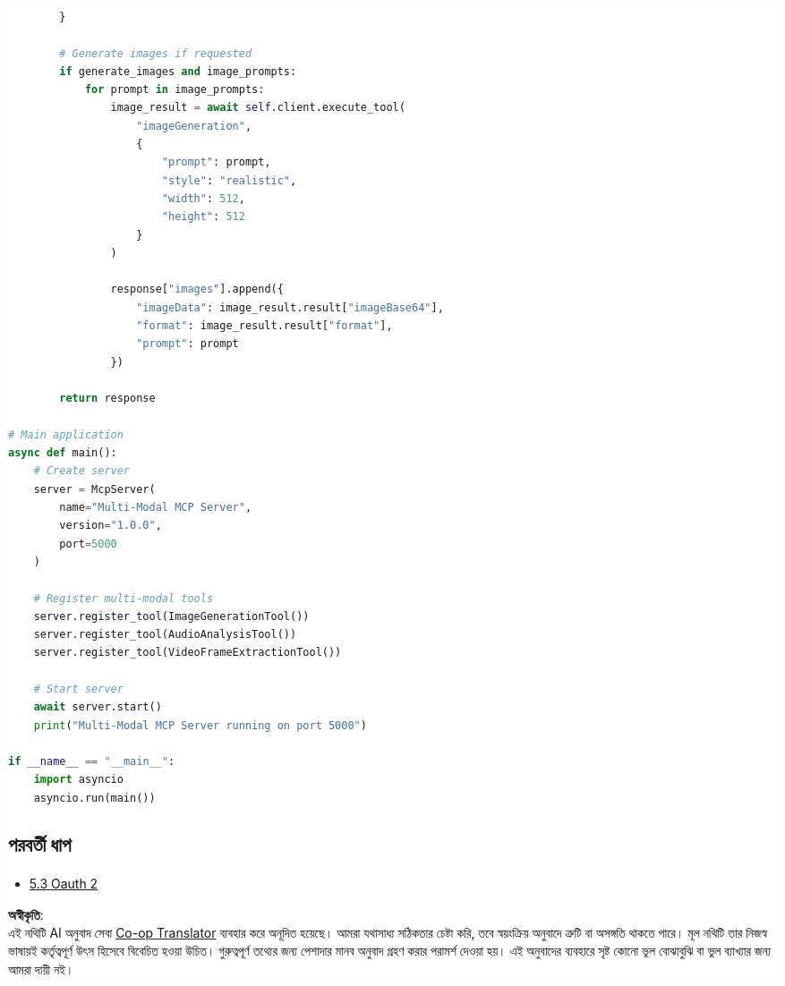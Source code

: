 ```python
        }
        
        # Generate images if requested
        if generate_images and image_prompts:
            for prompt in image_prompts:
                image_result = await self.client.execute_tool(
                    "imageGeneration",
                    {
                        "prompt": prompt,
                        "style": "realistic",
                        "width": 512,
                        "height": 512
                    }
                )
                
                response["images"].append({
                    "imageData": image_result.result["imageBase64"],
                    "format": image_result.result["format"],
                    "prompt": prompt
                })
        
        return response

# Main application
async def main():
    # Create server
    server = McpServer(
        name="Multi-Modal MCP Server",
        version="1.0.0",
        port=5000
    )
    
    # Register multi-modal tools
    server.register_tool(ImageGenerationTool())
    server.register_tool(AudioAnalysisTool())
    server.register_tool(VideoFrameExtractionTool())
    
    # Start server
    await server.start()
    print("Multi-Modal MCP Server running on port 5000")

if __name__ == "__main__":
    import asyncio
    asyncio.run(main())
```

## পরবর্তী ধাপ

- [5.3 Oauth 2](../mcp-oauth2-demo/README.md)

**অস্বীকৃতি**:  
এই নথিটি AI অনুবাদ সেবা [Co-op Translator](https://github.com/Azure/co-op-translator) ব্যবহার করে অনূদিত হয়েছে। আমরা যথাসাধ্য সঠিকতার চেষ্টা করি, তবে স্বয়ংক্রিয় অনুবাদে ত্রুটি বা অসঙ্গতি থাকতে পারে। মূল নথিটি তার নিজস্ব ভাষায়ই কর্তৃত্বপূর্ণ উৎস হিসেবে বিবেচিত হওয়া উচিত। গুরুত্বপূর্ণ তথ্যের জন্য পেশাদার মানব অনুবাদ গ্রহণ করার পরামর্শ দেওয়া হয়। এই অনুবাদের ব্যবহারে সৃষ্ট কোনো ভুল বোঝাবুঝি বা ভুল ব্যাখ্যার জন্য আমরা দায়ী নই।
